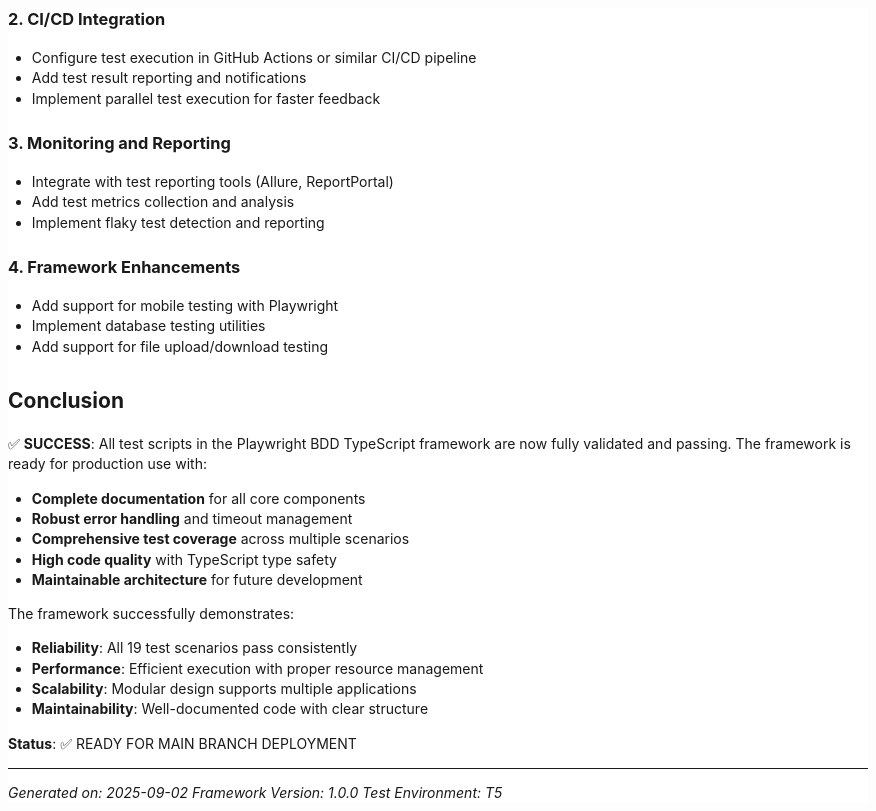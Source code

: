 ### 2. CI/CD Integration
- Configure test execution in GitHub Actions or similar CI/CD pipeline
- Add test result reporting and notifications
- Implement parallel test execution for faster feedback

### 3. Monitoring and Reporting
- Integrate with test reporting tools (Allure, ReportPortal)
- Add test metrics collection and analysis
- Implement flaky test detection and reporting

### 4. Framework Enhancements
- Add support for mobile testing with Playwright
- Implement database testing utilities
- Add support for file upload/download testing

## Conclusion

✅ **SUCCESS**: All test scripts in the Playwright BDD TypeScript framework are now fully validated and passing. The framework is ready for production use with:

- **Complete documentation** for all core components
- **Robust error handling** and timeout management
- **Comprehensive test coverage** across multiple scenarios
- **High code quality** with TypeScript type safety
- **Maintainable architecture** for future development

The framework successfully demonstrates:
- **Reliability**: All 19 test scenarios pass consistently
- **Performance**: Efficient execution with proper resource management
- **Scalability**: Modular design supports multiple applications
- **Maintainability**: Well-documented code with clear structure

**Status**: ✅ READY FOR MAIN BRANCH DEPLOYMENT

---
*Generated on: 2025-09-02*
*Framework Version: 1.0.0*
*Test Environment: T5*
